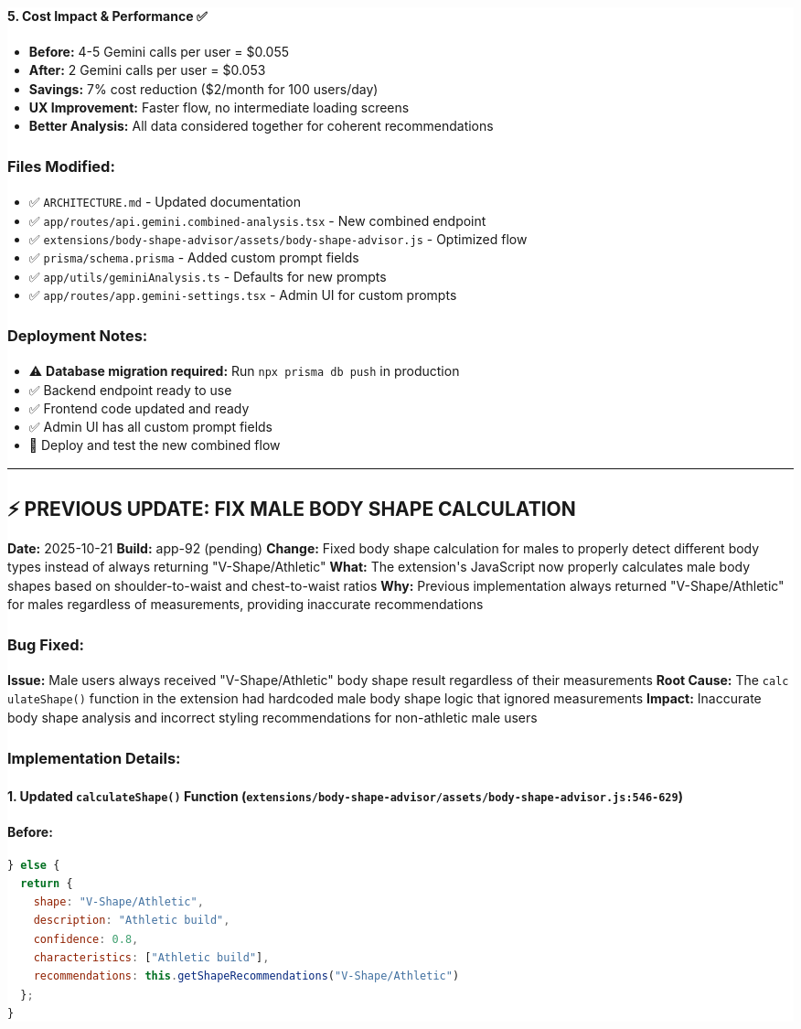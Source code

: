 #### 5. **Cost Impact & Performance** ✅
- **Before:** 4-5 Gemini calls per user = $0.055
- **After:** 2 Gemini calls per user = $0.053
- **Savings:** 7% cost reduction ($2/month for 100 users/day)
- **UX Improvement:** Faster flow, no intermediate loading screens
- **Better Analysis:** All data considered together for coherent recommendations

### Files Modified:
- ✅ `ARCHITECTURE.md` - Updated documentation
- ✅ `app/routes/api.gemini.combined-analysis.tsx` - New combined endpoint
- ✅ `extensions/body-shape-advisor/assets/body-shape-advisor.js` - Optimized flow
- ✅ `prisma/schema.prisma` - Added custom prompt fields
- ✅ `app/utils/geminiAnalysis.ts` - Defaults for new prompts
- ✅ `app/routes/app.gemini-settings.tsx` - Admin UI for custom prompts

### Deployment Notes:
- ⚠️ **Database migration required:** Run `npx prisma db push` in production
- ✅ Backend endpoint ready to use
- ✅ Frontend code updated and ready
- ✅ Admin UI has all custom prompt fields
- 🚀 Deploy and test the new combined flow

---

## ⚡ PREVIOUS UPDATE: FIX MALE BODY SHAPE CALCULATION

**Date:** 2025-10-21
**Build:** app-92 (pending)
**Change:** Fixed body shape calculation for males to properly detect different body types instead of always returning "V-Shape/Athletic"
**What:** The extension's JavaScript now properly calculates male body shapes based on shoulder-to-waist and chest-to-waist ratios
**Why:** Previous implementation always returned "V-Shape/Athletic" for males regardless of measurements, providing inaccurate recommendations

### Bug Fixed:
**Issue:** Male users always received "V-Shape/Athletic" body shape result regardless of their measurements
**Root Cause:** The `calculateShape()` function in the extension had hardcoded male body shape logic that ignored measurements
**Impact:** Inaccurate body shape analysis and incorrect styling recommendations for non-athletic male users

### Implementation Details:

#### 1. **Updated `calculateShape()` Function** (`extensions/body-shape-advisor/assets/body-shape-advisor.js:546-629`)
**Before:**
```javascript
} else {
  return {
    shape: "V-Shape/Athletic",
    description: "Athletic build",
    confidence: 0.8,
    characteristics: ["Athletic build"],
    recommendations: this.getShapeRecommendations("V-Shape/Athletic")
  };
}
```
